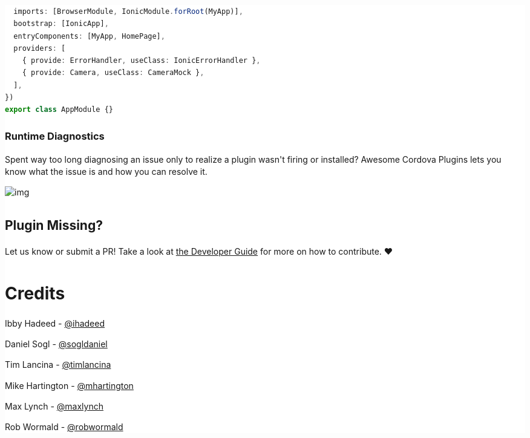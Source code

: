```typescript
  imports: [BrowserModule, IonicModule.forRoot(MyApp)],
  bootstrap: [IonicApp],
  entryComponents: [MyApp, HomePage],
  providers: [
    { provide: ErrorHandler, useClass: IonicErrorHandler },
    { provide: Camera, useClass: CameraMock },
  ],
})
export class AppModule {}
```

### Runtime Diagnostics

Spent way too long diagnosing an issue only to realize a plugin wasn't firing or installed? Awesome Cordova Plugins lets you know what the issue is and how you can resolve it.

![img](https://ionic-io-assets.s3.amazonaws.com/ionic-native-console.png)

## Plugin Missing?

Let us know or submit a PR! Take a look at [the Developer Guide](https://github.com/danielsogl/awesome-cordova-plugins/blob/master/DEVELOPER.md) for more on how to contribute. :heart:

# Credits

Ibby Hadeed - [@ihadeed](https://github.com/ihadeed)

Daniel Sogl - [@sogldaniel](https://twitter.com/sogldaniel)

Tim Lancina - [@timlancina](https://twitter.com/timlancina)

Mike Hartington - [@mhartington](https://twitter.com/mhartington)

Max Lynch - [@maxlynch](https://twitter.com/maxlynch)

Rob Wormald - [@robwormald](https://twitter.com/robwormald)
